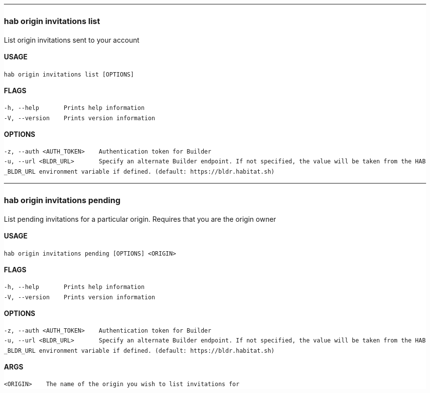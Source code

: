 

---

### hab origin invitations list

List origin invitations sent to your account

**USAGE**

```
hab origin invitations list [OPTIONS]
```

**FLAGS**

```
-h, --help       Prints help information
-V, --version    Prints version information
```

**OPTIONS**

```
-z, --auth <AUTH_TOKEN>    Authentication token for Builder
-u, --url <BLDR_URL>       Specify an alternate Builder endpoint. If not specified, the value will be taken from the HAB_BLDR_URL environment variable if defined. (default: https://bldr.habitat.sh)
```




---

### hab origin invitations pending

List pending invitations for a particular origin. Requires that you are the origin owner

**USAGE**

```
hab origin invitations pending [OPTIONS] <ORIGIN>
```

**FLAGS**

```
-h, --help       Prints help information
-V, --version    Prints version information
```

**OPTIONS**

```
-z, --auth <AUTH_TOKEN>    Authentication token for Builder
-u, --url <BLDR_URL>       Specify an alternate Builder endpoint. If not specified, the value will be taken from the HAB_BLDR_URL environment variable if defined. (default: https://bldr.habitat.sh)
```

**ARGS**

```
<ORIGIN>    The name of the origin you wish to list invitations for
```
